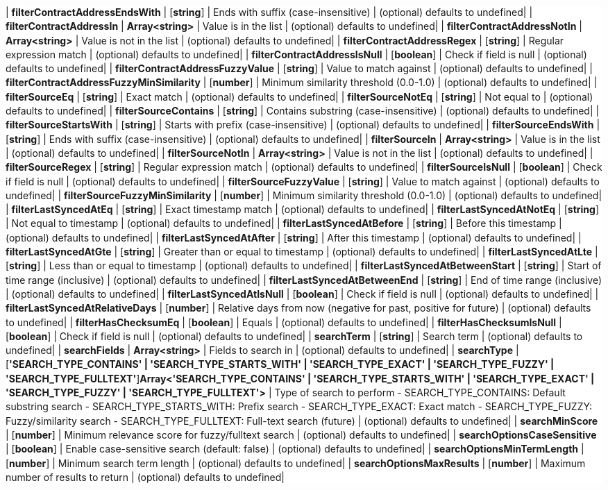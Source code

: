 | **filterContractAddressEndsWith** | [**string**] | Ends with suffix (case-insensitive) | (optional) defaults to undefined|
| **filterContractAddressIn** | **Array&lt;string&gt;** | Value is in the list | (optional) defaults to undefined|
| **filterContractAddressNotIn** | **Array&lt;string&gt;** | Value is not in the list | (optional) defaults to undefined|
| **filterContractAddressRegex** | [**string**] | Regular expression match | (optional) defaults to undefined|
| **filterContractAddressIsNull** | [**boolean**] | Check if field is null | (optional) defaults to undefined|
| **filterContractAddressFuzzyValue** | [**string**] | Value to match against | (optional) defaults to undefined|
| **filterContractAddressFuzzyMinSimilarity** | [**number**] | Minimum similarity threshold (0.0-1.0) | (optional) defaults to undefined|
| **filterSourceEq** | [**string**] | Exact match | (optional) defaults to undefined|
| **filterSourceNotEq** | [**string**] | Not equal to | (optional) defaults to undefined|
| **filterSourceContains** | [**string**] | Contains substring (case-insensitive) | (optional) defaults to undefined|
| **filterSourceStartsWith** | [**string**] | Starts with prefix (case-insensitive) | (optional) defaults to undefined|
| **filterSourceEndsWith** | [**string**] | Ends with suffix (case-insensitive) | (optional) defaults to undefined|
| **filterSourceIn** | **Array&lt;string&gt;** | Value is in the list | (optional) defaults to undefined|
| **filterSourceNotIn** | **Array&lt;string&gt;** | Value is not in the list | (optional) defaults to undefined|
| **filterSourceRegex** | [**string**] | Regular expression match | (optional) defaults to undefined|
| **filterSourceIsNull** | [**boolean**] | Check if field is null | (optional) defaults to undefined|
| **filterSourceFuzzyValue** | [**string**] | Value to match against | (optional) defaults to undefined|
| **filterSourceFuzzyMinSimilarity** | [**number**] | Minimum similarity threshold (0.0-1.0) | (optional) defaults to undefined|
| **filterLastSyncedAtEq** | [**string**] | Exact timestamp match | (optional) defaults to undefined|
| **filterLastSyncedAtNotEq** | [**string**] | Not equal to timestamp | (optional) defaults to undefined|
| **filterLastSyncedAtBefore** | [**string**] | Before this timestamp | (optional) defaults to undefined|
| **filterLastSyncedAtAfter** | [**string**] | After this timestamp | (optional) defaults to undefined|
| **filterLastSyncedAtGte** | [**string**] | Greater than or equal to timestamp | (optional) defaults to undefined|
| **filterLastSyncedAtLte** | [**string**] | Less than or equal to timestamp | (optional) defaults to undefined|
| **filterLastSyncedAtBetweenStart** | [**string**] | Start of time range (inclusive) | (optional) defaults to undefined|
| **filterLastSyncedAtBetweenEnd** | [**string**] | End of time range (inclusive) | (optional) defaults to undefined|
| **filterLastSyncedAtIsNull** | [**boolean**] | Check if field is null | (optional) defaults to undefined|
| **filterLastSyncedAtRelativeDays** | [**number**] | Relative days from now (negative for past, positive for future) | (optional) defaults to undefined|
| **filterHasChecksumEq** | [**boolean**] | Equals | (optional) defaults to undefined|
| **filterHasChecksumIsNull** | [**boolean**] | Check if field is null | (optional) defaults to undefined|
| **searchTerm** | [**string**] | Search term | (optional) defaults to undefined|
| **searchFields** | **Array&lt;string&gt;** | Fields to search in | (optional) defaults to undefined|
| **searchType** | [**&#39;SEARCH_TYPE_CONTAINS&#39; | &#39;SEARCH_TYPE_STARTS_WITH&#39; | &#39;SEARCH_TYPE_EXACT&#39; | &#39;SEARCH_TYPE_FUZZY&#39; | &#39;SEARCH_TYPE_FULLTEXT&#39;**]**Array<&#39;SEARCH_TYPE_CONTAINS&#39; &#124; &#39;SEARCH_TYPE_STARTS_WITH&#39; &#124; &#39;SEARCH_TYPE_EXACT&#39; &#124; &#39;SEARCH_TYPE_FUZZY&#39; &#124; &#39;SEARCH_TYPE_FULLTEXT&#39;>** | Type of search to perform   - SEARCH_TYPE_CONTAINS: Default substring search  - SEARCH_TYPE_STARTS_WITH: Prefix search  - SEARCH_TYPE_EXACT: Exact match  - SEARCH_TYPE_FUZZY: Fuzzy/similarity search  - SEARCH_TYPE_FULLTEXT: Full-text search (future) | (optional) defaults to undefined|
| **searchMinScore** | [**number**] | Minimum relevance score for fuzzy/fulltext search | (optional) defaults to undefined|
| **searchOptionsCaseSensitive** | [**boolean**] | Enable case-sensitive search (default: false) | (optional) defaults to undefined|
| **searchOptionsMinTermLength** | [**number**] | Minimum search term length | (optional) defaults to undefined|
| **searchOptionsMaxResults** | [**number**] | Maximum number of results to return | (optional) defaults to undefined|